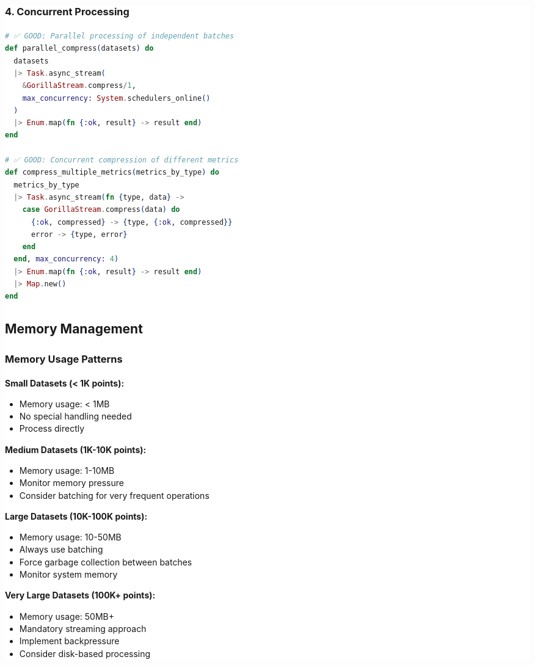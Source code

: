 ### 4. Concurrent Processing

```elixir
# ✅ GOOD: Parallel processing of independent batches
def parallel_compress(datasets) do
  datasets
  |> Task.async_stream(
    &GorillaStream.compress/1,
    max_concurrency: System.schedulers_online()
  )
  |> Enum.map(fn {:ok, result} -> result end)
end

# ✅ GOOD: Concurrent compression of different metrics
def compress_multiple_metrics(metrics_by_type) do
  metrics_by_type
  |> Task.async_stream(fn {type, data} ->
    case GorillaStream.compress(data) do
      {:ok, compressed} -> {type, {:ok, compressed}}
      error -> {type, error}
    end
  end, max_concurrency: 4)
  |> Enum.map(fn {:ok, result} -> result end)
  |> Map.new()
end
```

## Memory Management

### Memory Usage Patterns

**Small Datasets (< 1K points):**

- Memory usage: < 1MB
- No special handling needed
- Process directly

**Medium Datasets (1K-10K points):**

- Memory usage: 1-10MB
- Monitor memory pressure
- Consider batching for very frequent operations

**Large Datasets (10K-100K points):**

- Memory usage: 10-50MB
- Always use batching
- Force garbage collection between batches
- Monitor system memory

**Very Large Datasets (100K+ points):**

- Memory usage: 50MB+
- Mandatory streaming approach
- Implement backpressure
- Consider disk-based processing
